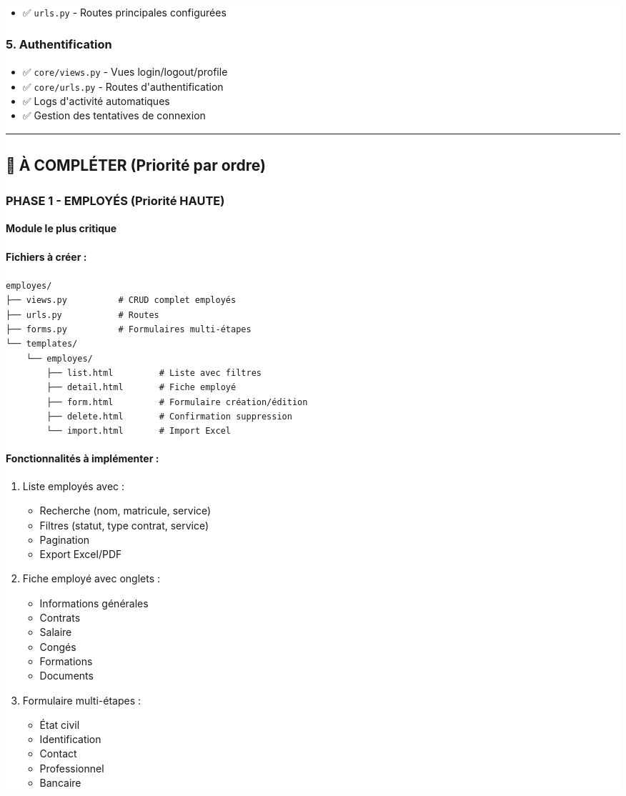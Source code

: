 - ✅ `urls.py` - Routes principales configurées

### 5. Authentification
- ✅ `core/views.py` - Vues login/logout/profile
- ✅ `core/urls.py` - Routes d'authentification
- ✅ Logs d'activité automatiques
- ✅ Gestion des tentatives de connexion

---

## 🚧 À COMPLÉTER (Priorité par ordre)

### PHASE 1 - EMPLOYÉS (Priorité HAUTE)
**Module le plus critique**

#### Fichiers à créer :
```
employes/
├── views.py          # CRUD complet employés
├── urls.py           # Routes
├── forms.py          # Formulaires multi-étapes
└── templates/
    └── employes/
        ├── list.html         # Liste avec filtres
        ├── detail.html       # Fiche employé
        ├── form.html         # Formulaire création/édition
        ├── delete.html       # Confirmation suppression
        └── import.html       # Import Excel
```

#### Fonctionnalités à implémenter :
1. Liste employés avec :
   - Recherche (nom, matricule, service)
   - Filtres (statut, type contrat, service)
   - Pagination
   - Export Excel/PDF

2. Fiche employé avec onglets :
   - Informations générales
   - Contrats
   - Salaire
   - Congés
   - Formations
   - Documents

3. Formulaire multi-étapes :
   - État civil
   - Identification
   - Contact
   - Professionnel
   - Bancaire
